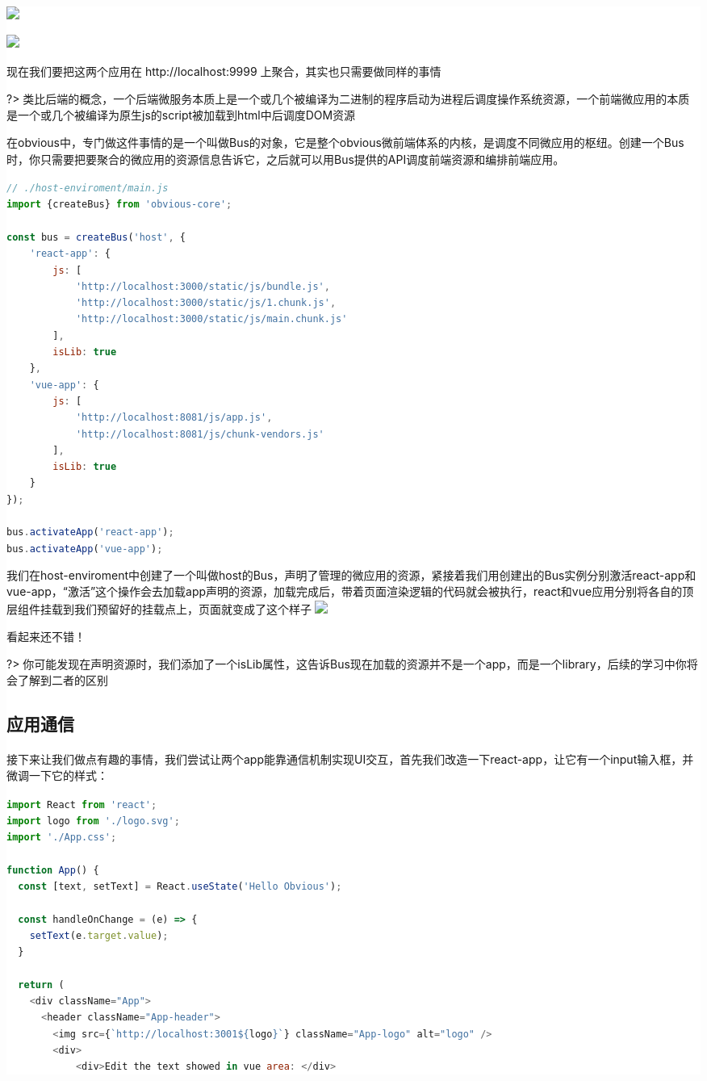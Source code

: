 ![](_media/react-network-panel.png)

![](_media/vue-network-panel.png)

现在我们要把这两个应用在 http://localhost:9999 上聚合，其实也只需要做同样的事情

?> 类比后端的概念，一个后端微服务本质上是一个或几个被编译为二进制的程序启动为进程后调度操作系统资源，一个前端微应用的本质是一个或几个被编译为原生js的script被加载到html中后调度DOM资源

在obvious中，专门做这件事情的是一个叫做Bus的对象，它是整个obvious微前端体系的内核，是调度不同微应用的枢纽。创建一个Bus时，你只需要把要聚合的微应用的资源信息告诉它，之后就可以用Bus提供的API调度前端资源和编排前端应用。

```js
// ./host-enviroment/main.js
import {createBus} from 'obvious-core';

const bus = createBus('host', {
    'react-app': {
        js: [
            'http://localhost:3000/static/js/bundle.js',
            'http://localhost:3000/static/js/1.chunk.js',
            'http://localhost:3000/static/js/main.chunk.js'
        ],
        isLib: true
    },
    'vue-app': {
        js: [
            'http://localhost:8081/js/app.js',
            'http://localhost:8081/js/chunk-vendors.js'
        ],
        isLib: true
    }
});

bus.activateApp('react-app');
bus.activateApp('vue-app');
```
我们在host-enviroment中创建了一个叫做host的Bus，声明了管理的微应用的资源，紧接着我们用创建出的Bus实例分别激活react-app和vue-app，“激活”这个操作会去加载app声明的资源，加载完成后，带着页面渲染逻辑的代码就会被执行，react和vue应用分别将各自的顶层组件挂载到我们预留好的挂载点上，页面就变成了这个样子
![](_media/unit.png)

看起来还不错！

?> 你可能发现在声明资源时，我们添加了一个isLib属性，这告诉Bus现在加载的资源并不是一个app，而是一个library，后续的学习中你将会了解到二者的区别

## 应用通信
接下来让我们做点有趣的事情，我们尝试让两个app能靠通信机制实现UI交互，首先我们改造一下react-app，让它有一个input输入框，并微调一下它的样式：
```js
import React from 'react';
import logo from './logo.svg';
import './App.css';

function App() {
  const [text, setText] = React.useState('Hello Obvious');

  const handleOnChange = (e) => {
    setText(e.target.value);
  }
  
  return (
    <div className="App">
      <header className="App-header">
        <img src={`http://localhost:3001${logo}`} className="App-logo" alt="logo" />
        <div>
            <div>Edit the text showed in vue area: </div>
```